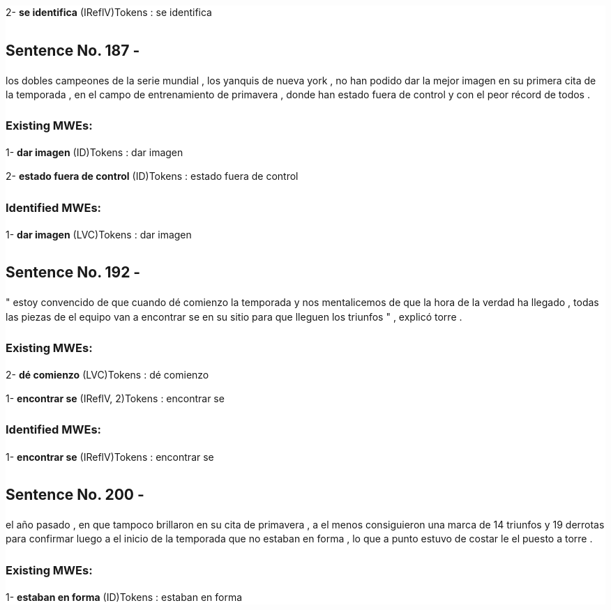 2- **se identifica** (IReflV)Tokens : 
se
identifica

## Sentence No. 187 - 
los dobles campeones de la serie mundial , los yanquis de nueva york , no han podido dar la mejor imagen en su primera cita de la temporada , en el campo de entrenamiento de primavera , donde han estado fuera de control y con el peor récord de todos . 
### Existing MWEs: 
1- **dar imagen** (ID)Tokens : 
dar
imagen

2- **estado fuera de control** (ID)Tokens : 
estado
fuera
de
control

### Identified MWEs: 
1- **dar imagen** (LVC)Tokens : 
dar
imagen

## Sentence No. 192 - 
" estoy convencido de que cuando dé comienzo la temporada y nos mentalicemos de que la hora de la verdad ha llegado , todas las piezas de el equipo van a encontrar se en su sitio para que lleguen los triunfos " , explicó torre . 
### Existing MWEs: 
2- **dé comienzo** (LVC)Tokens : 
dé
comienzo

1- **encontrar se** (IReflV, 2)Tokens : 
encontrar
se

### Identified MWEs: 
1- **encontrar se** (IReflV)Tokens : 
encontrar
se

## Sentence No. 200 - 
el año pasado , en que tampoco brillaron en su cita de primavera , a el menos consiguieron una marca de 14 triunfos y 19 derrotas para confirmar luego a el inicio de la temporada que no estaban en forma , lo que a punto estuvo de costar le el puesto a torre . 
### Existing MWEs: 
1- **estaban en forma** (ID)Tokens : 
estaban
en
forma
